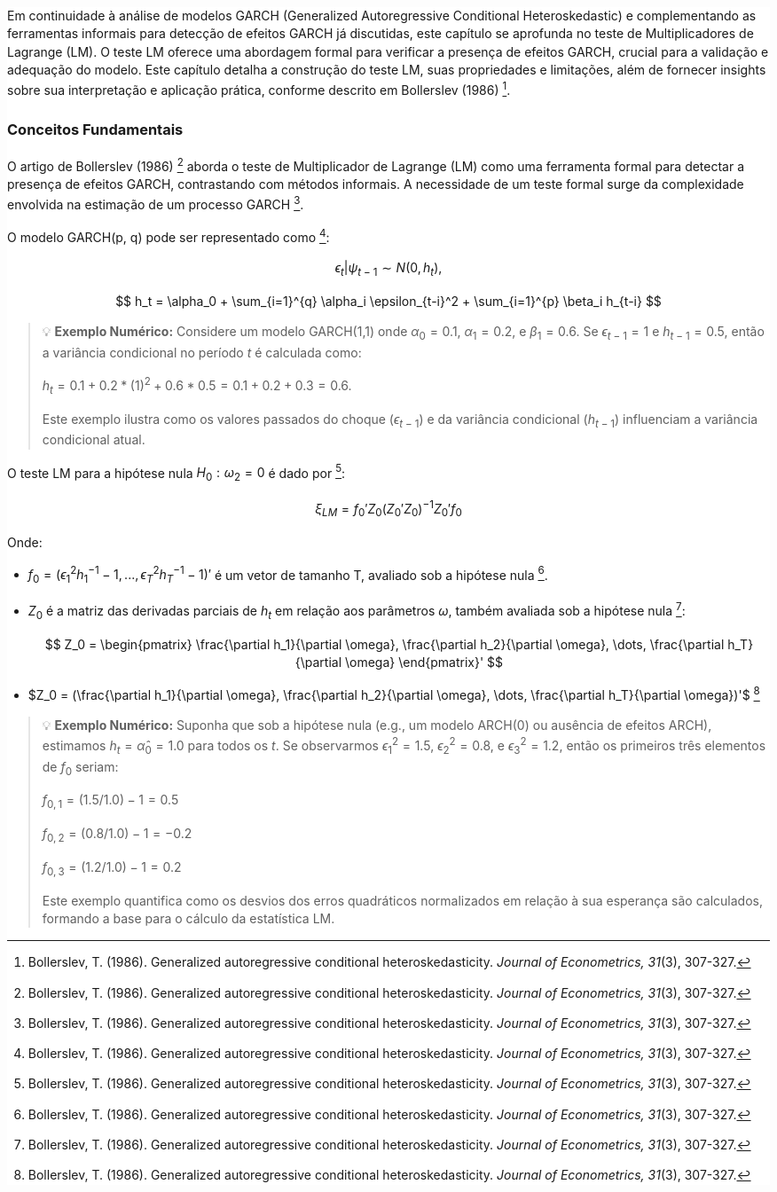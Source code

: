 Em continuidade à análise de modelos GARCH (Generalized Autoregressive Conditional Heteroskedastic) e complementando as ferramentas informais para detecção de efeitos GARCH já discutidas, este capítulo se aprofunda no teste de Multiplicadores de Lagrange (LM). O teste LM oferece uma abordagem formal para verificar a presença de efeitos GARCH, crucial para a validação e adequação do modelo. Este capítulo detalha a construção do teste LM, suas propriedades e limitações, além de fornecer insights sobre sua interpretação e aplicação prática, conforme descrito em Bollerslev (1986) [^1].

### Conceitos Fundamentais

O artigo de Bollerslev (1986) [^1] aborda o teste de Multiplicador de Lagrange (LM) como uma ferramenta formal para detectar a presença de efeitos GARCH, contrastando com métodos informais. A necessidade de um teste formal surge da complexidade envolvida na estimação de um processo GARCH [^1].

O modelo GARCH(p, q) pode ser representado como [^1]:

$$
\epsilon_t|\psi_{t-1} \sim N(0, h_t),
$$

$$
h_t = \alpha_0 + \sum_{i=1}^{q} \alpha_i \epsilon_{t-i}^2 + \sum_{i=1}^{p} \beta_i h_{t-i}
$$

> 💡 **Exemplo Numérico:** Considere um modelo GARCH(1,1) onde $\alpha_0 = 0.1$, $\alpha_1 = 0.2$, e $\beta_1 = 0.6$. Se $\epsilon_{t-1} = 1$ e $h_{t-1} = 0.5$, então a variância condicional no período *t* é calculada como:
>
> $h_t = 0.1 + 0.2*(1)^2 + 0.6*0.5 = 0.1 + 0.2 + 0.3 = 0.6$.
>
> Este exemplo ilustra como os valores passados do choque ($\epsilon_{t-1}$) e da variância condicional ($h_{t-1}$) influenciam a variância condicional atual.

O teste LM para a hipótese nula $H_0: \omega_2 = 0$ é dado por [^1]:

$$
\xi_{LM} = f_0'Z_0(Z_0'Z_0)^{-1}Z_0'f_0
$$

Onde:

*   $f_0 = (\epsilon_1^2h_1^{-1} - 1, ..., \epsilon_T^2h_T^{-1} - 1)'$ é um vetor de tamanho T, avaliado sob a hipótese nula [^1].
*   $Z_0$ é a matriz das derivadas parciais de $h_t$ em relação aos parâmetros $\omega$, também avaliada sob a hipótese nula [^1]:

    $$
    Z_0 = \begin{pmatrix}
    \frac{\partial h_1}{\partial \omega}, \frac{\partial h_2}{\partial \omega}, \dots, \frac{\partial h_T}{\partial \omega}
    \end{pmatrix}'
    $$

*   $Z_0 = (\frac{\partial h_1}{\partial \omega}, \frac{\partial h_2}{\partial \omega}, \dots, \frac{\partial h_T}{\partial \omega})'$ [^1]

> 💡 **Exemplo Numérico:** Suponha que sob a hipótese nula (e.g., um modelo ARCH(0) ou ausência de efeitos ARCH), estimamos $h_t = \hat{\alpha}_0 = 1.0$ para todos os *t*. Se observarmos $\epsilon_1^2 = 1.5$, $\epsilon_2^2 = 0.8$, e $\epsilon_3^2 = 1.2$, então os primeiros três elementos de $f_0$ seriam:
>
> $f_{0,1} = (1.5/1.0) - 1 = 0.5$
>
> $f_{0,2} = (0.8/1.0) - 1 = -0.2$
>
> $f_{0,3} = (1.2/1.0) - 1 = 0.2$
>
> Este exemplo quantifica como os desvios dos erros quadráticos normalizados em relação à sua esperança são calculados, formando a base para o cálculo da estatística LM.


[^1]: Bollerslev, T. (1986). Generalized autoregressive conditional heteroskedasticity. *Journal of Econometrics, 31*(3), 307-327.